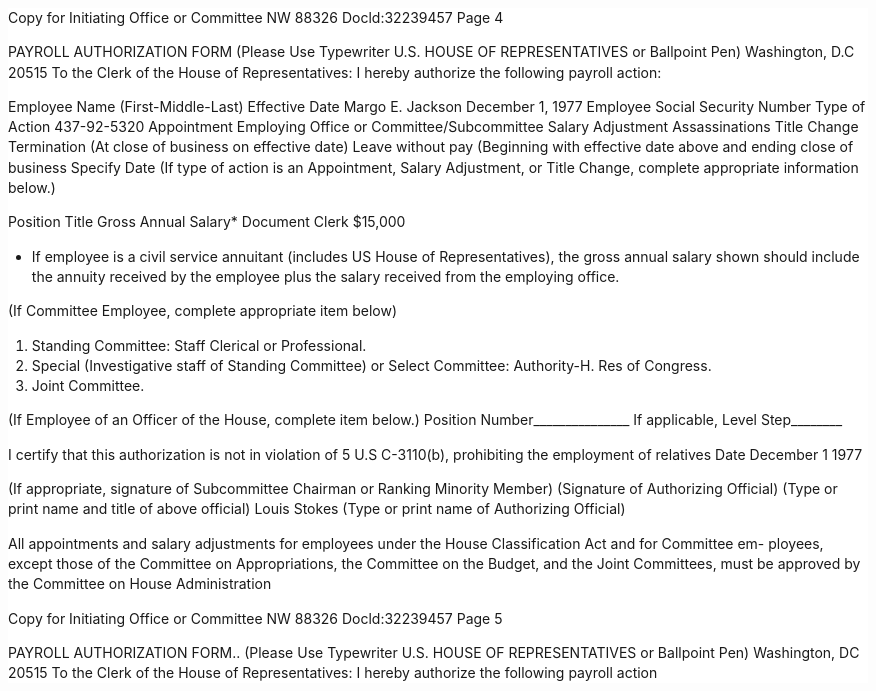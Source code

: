 Copy for Initiating Office or Committee
NW 88326 Docld:32239457 Page 4

PAYROLL AUTHORIZATION FORM
(Please Use Typewriter		U.S. HOUSE OF REPRESENTATIVES
or Ballpoint Pen)				Washington, D.C 20515
To the Clerk of the House of Representatives:
I hereby authorize the following payroll action:

Employee Name (First-Middle-Last)	Effective Date
Margo E. Jackson	December 1, 1977
Employee Social Security Number	Type of Action
437-92-5320	Appointment
Employing Office or Committee/Subcommittee	Salary Adjustment
Assassinations		Title Change
		Termination (At close of business on effective date)
		Leave without pay (Beginning with effective date above and ending
		close of business			Specify Date
(If type of action is an Appointment, Salary Adjustment, or Title Change, complete appropriate information below.)

Position Title	Gross Annual Salary*
Document Clerk	$15,000
* If employee is a civil service annuitant (includes US House of Representatives), the gross annual salary shown should include the annuity received by the employee
plus the salary received from the employing office.

(If Committee Employee, complete appropriate item below)
1. Standing Committee: Staff Clerical or Professional.
2. Special (Investigative staff of Standing Committee) or Select Committee: Authority-H. Res of Congress.
3. Joint Committee.

(If Employee of an Officer of the House, complete item below.)
Position Number_______________ If applicable, Level Step________

I certify that this authorization is not in violation of 5 U.S C-3110(b), prohibiting the employment of
relatives
Date December 1	1977

(If appropriate, signature of Subcommittee Chairman or Ranking Minority Member)	(Signature of Authorizing Official)
(Type or print name and title of above official)	Louis Stokes
	(Type or print name of Authorizing Official)

All appointments and salary adjustments for employees under the House Classification Act and for Committee em-
ployees, except those of the Committee on Appropriations, the Committee on the Budget, and the Joint Committees, must
be approved by the Committee on House Administration

Copy for Initiating Office or Committee
NW 88326 Docld:32239457 Page 5

PAYROLL AUTHORIZATION FORM..
(Please Use Typewriter		U.S. HOUSE OF REPRESENTATIVES
or Ballpoint Pen)				Washington, DC 20515
To the Clerk of the House of Representatives:
I hereby authorize the following payroll action
